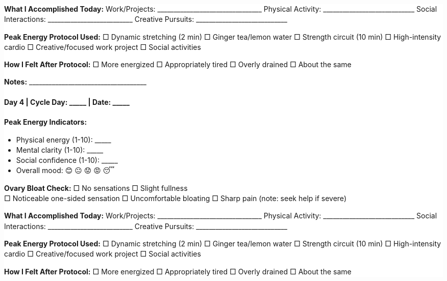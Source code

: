 **What I Accomplished Today:**
Work/Projects: ________________________________
Physical Activity: ____________________________
Social Interactions: __________________________
Creative Pursuits: ____________________________

**Peak Energy Protocol Used:**
□ Dynamic stretching (2 min)
□ Ginger tea/lemon water
□ Strength circuit (10 min)
□ High-intensity cardio
□ Creative/focused work project
□ Social activities

**How I Felt After Protocol:**
□ More energized
□ Appropriately tired
□ Overly drained
□ About the same

**Notes:** ____________________________________

#### Day 4 | Cycle Day: _____ | Date: _____
**Peak Energy Indicators:**
- Physical energy (1-10): _____
- Mental clarity (1-10): _____
- Social confidence (1-10): _____
- Overall mood: 😊 😐 😟 😡 😴

**Ovary Bloat Check:**
□ No sensations
□ Slight fullness  
□ Noticeable one-sided sensation
□ Uncomfortable bloating
□ Sharp pain (note: seek help if severe)

**What I Accomplished Today:**
Work/Projects: ________________________________
Physical Activity: ____________________________
Social Interactions: __________________________
Creative Pursuits: ____________________________

**Peak Energy Protocol Used:**
□ Dynamic stretching (2 min)
□ Ginger tea/lemon water
□ Strength circuit (10 min)
□ High-intensity cardio
□ Creative/focused work project
□ Social activities

**How I Felt After Protocol:**
□ More energized
□ Appropriately tired
□ Overly drained
□ About the same
